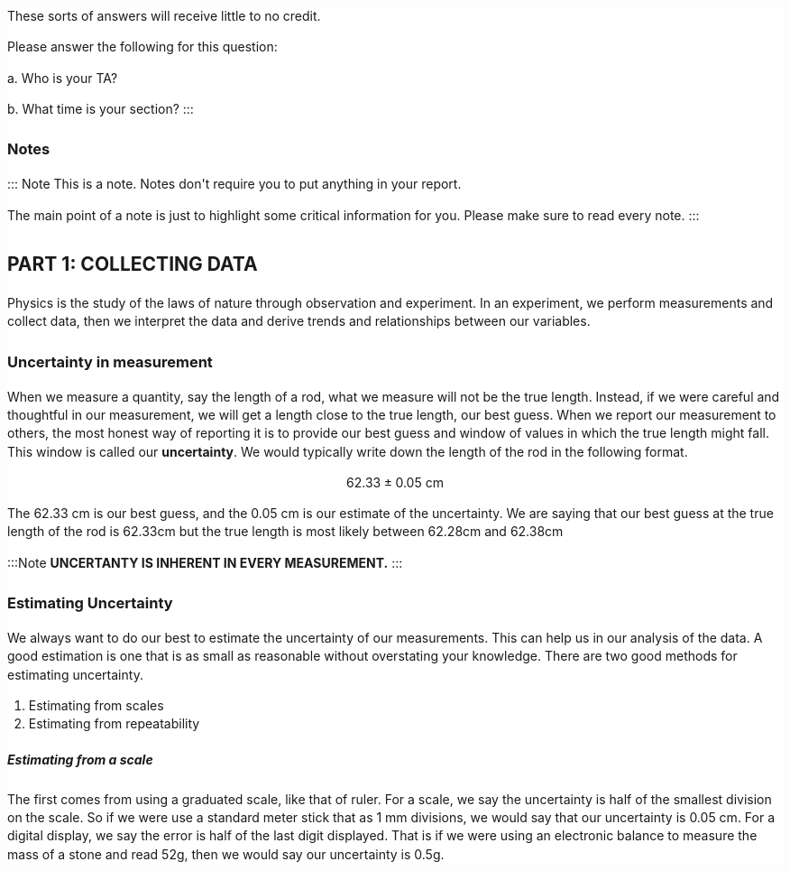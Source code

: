 These sorts of answers will receive little to no credit.

Please answer the following for this question:

a.  Who is your TA?

b. What time is your section? 
:::

### Notes
::: Note
This is a note. Notes don't require you to put anything in your report. 

The main point of a note is just to highlight some critical information for you. Please make sure to read every note.
:::

## PART 1: COLLECTING DATA
Physics is the study of the laws of nature through observation and experiment. In an experiment, we perform measurements and collect data, then we interpret the data and  derive trends and relationships between our variables.

### Uncertainty in measurement


When we measure a quantity, say the length of a rod, what we measure will not be the true length. Instead, if we were careful and thoughtful in our measurement, we will get a length close to the true length, our best guess. When we report our measurement to others, the most honest way of reporting it is to provide our best guess and window of values in which the true length might fall. This window is called our **uncertainty**. We would typically write down the length of the rod in the following format.

$$
62.33 \pm 0.05 \text{ cm}
$$

The 62.33 cm is our best guess, and the 0.05 cm is our estimate of the uncertainty.  We are saying that our best guess at the true length of the rod is 62.33cm but the true length is most likely between 62.28cm and 62.38cm

:::Note
**UNCERTANTY IS INHERENT IN EVERY MEASUREMENT.**
:::

### Estimating Uncertainty

We always want to do our best to estimate the uncertainty of our measurements. This can help us in our analysis of the data. A good estimation is one that is as small as reasonable without overstating your knowledge. There are two good methods for estimating uncertainty. 
1. Estimating from scales
2. Estimating from repeatability

##### Estimating from a scale
The first comes from using a graduated scale, like that of ruler. For a scale, we say the uncertainty is half of the smallest division on the scale. So if we were use a standard meter stick that as 1 mm divisions, we would say that our uncertainty is 0.05 cm. For a digital display, we say the error is half of the last digit displayed. That is if we were using an electronic balance to measure the mass of a stone and read 52g, then we would say our uncertainty is 0.5g.
